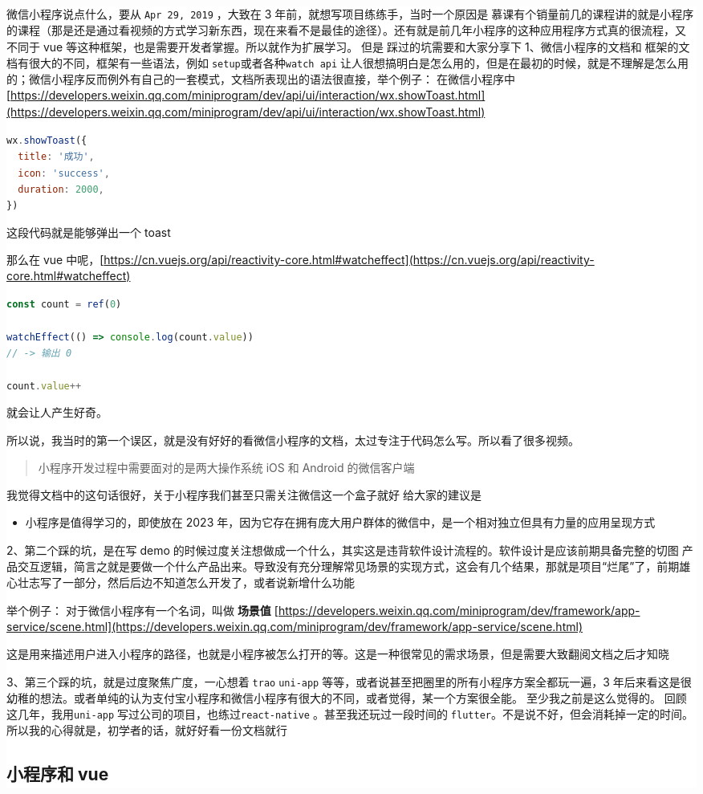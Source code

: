 微信小程序说点什么，要从 `Apr 29, 2019` ，大致在 3 年前，就想写项目练练手，当时一个原因是 慕课有个销量前几的课程讲的就是小程序的课程（那是还是通过看视频的方式学习新东西，现在来看不是最佳的途径）。还有就是前几年小程序的这种应用程序方式真的很流程，又不同于 vue 等这种框架，也是需要开发者掌握。所以就作为扩展学习。
但是 踩过的坑需要和大家分享下
1、微信小程序的文档和 框架的文档有很大的不同，框架有一些语法，例如 `setup`或者各种`watch api` 让人很想搞明白是怎么用的，但是在最初的时候，就是不理解是怎么用的；微信小程序反而例外有自己的一套模式，文档所表现出的语法很直接，举个例子：
在微信小程序中 [https://developers.weixin.qq.com/miniprogram/dev/api/ui/interaction/wx.showToast.html](https://developers.weixin.qq.com/miniprogram/dev/api/ui/interaction/wx.showToast.html)

```js
wx.showToast({
  title: '成功',
  icon: 'success',
  duration: 2000,
})
```

这段代码就是能够弹出一个 toast

那么在 vue 中呢，[https://cn.vuejs.org/api/reactivity-core.html#watcheffect](https://cn.vuejs.org/api/reactivity-core.html#watcheffect)

```js
const count = ref(0)

watchEffect(() => console.log(count.value))
// -> 输出 0

count.value++
```

就会让人产生好奇。

所以说，我当时的第一个误区，就是没有好好的看微信小程序的文档，太过专注于代码怎么写。所以看了很多视频。

> 小程序开发过程中需要面对的是两大操作系统 iOS 和 Android 的微信客户端

我觉得文档中的这句话很好，关于小程序我们甚至只需关注微信这一个盒子就好
给大家的建议是

- 小程序是值得学习的，即使放在 2023 年，因为它存在拥有庞大用户群体的微信中，是一个相对独立但具有力量的应用呈现方式

2、第二个踩的坑，是在写 demo 的时候过度关注想做成一个什么，其实这是违背软件设计流程的。软件设计是应该前期具备完整的切图 产品交互逻辑，简言之就是要做一个什么产品出来。导致没有充分理解常见场景的实现方式，这会有几个结果，那就是项目“烂尾”了，前期雄心壮志写了一部分，然后后边不知道怎么开发了，或者说新增什么功能

举个例子：
对于微信小程序有一个名词，叫做 **场景值**
[https://developers.weixin.qq.com/miniprogram/dev/framework/app-service/scene.html](https://developers.weixin.qq.com/miniprogram/dev/framework/app-service/scene.html)

这是用来描述用户进入小程序的路径，也就是小程序被怎么打开的等。这是一种很常见的需求场景，但是需要大致翻阅文档之后才知晓

3、第三个踩的坑，就是过度聚焦广度，一心想着 `trao` `uni-app` 等等，或者说甚至把圈里的所有小程序方案全都玩一遍，3 年后来看这是很幼稚的想法。或者单纯的认为支付宝小程序和微信小程序有很大的不同，或者觉得，某一个方案很全能。
至少我之前是这么觉得的。
回顾这几年，我用`uni-app` 写过公司的项目，也练过`react-native` 。甚至我还玩过一段时间的 `flutter`。不是说不好，但会消耗掉一定的时间。所以我的心得就是，初学者的话，就好好看一份文档就行

## 小程序和 vue
